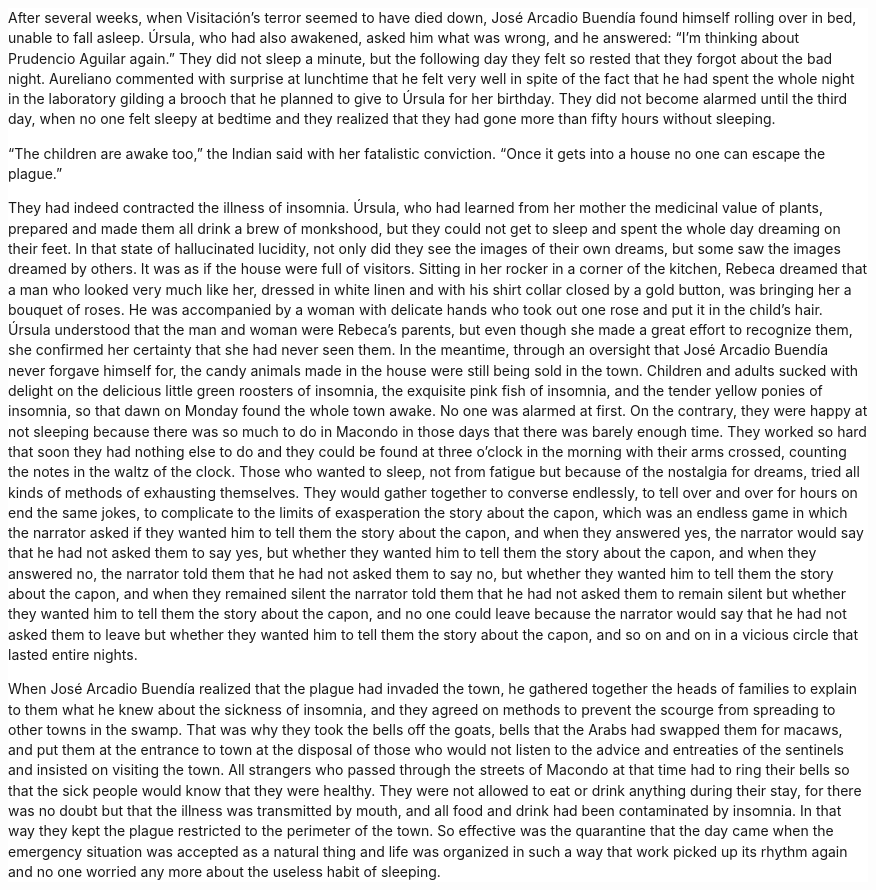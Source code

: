After several weeks, when Visitación’s terror seemed to have died down, José Arcadio Buendía found himself rolling over in bed, unable to fall asleep. Úrsula, who had also awakened, asked him what was wrong, and he answered: “I’m thinking about Prudencio Aguilar again.” They did not sleep a minute, but the following day they felt so rested that they forgot about the bad night. Aureliano commented with surprise at lunchtime that he felt very well in spite of the fact that he had spent the whole night in the laboratory gilding a brooch that he planned to give to Úrsula for her birthday. They did not become alarmed until the third day, when no one felt sleepy at bedtime and they realized that they had gone more than fifty hours without sleeping.

“The children are awake too,” the Indian said with her fatalistic conviction. “Once it gets into a house no one can escape the plague.”

They had indeed contracted the illness of insomnia. Úrsula, who had learned from her mother the medicinal value of plants, prepared and made them all drink a brew of monkshood, but they could not get to sleep and spent the whole day dreaming on their feet. In that state of hallucinated lucidity, not only did they see the images of their own dreams, but some saw the images dreamed by others. It was as if the house were full of visitors. Sitting in her rocker in a corner of the kitchen, Rebeca dreamed that a man who looked very much like her, dressed in white linen and with his shirt collar closed by a gold button, was bringing her a bouquet of roses. He was accompanied by a woman with delicate hands who took out one rose and put it in the child’s hair. Úrsula understood that the man and woman were Rebeca’s parents, but even though she made a great effort to recognize them, she confirmed her certainty that she had never seen them. In the meantime, through an oversight that José Arcadio Buendía never forgave himself for, the candy animals made in the house were still being sold in the town. Children and adults sucked with delight on the delicious little green roosters of insomnia, the exquisite pink fish of insomnia, and the tender yellow ponies of insomnia, so that dawn on Monday found the whole town awake. No one was alarmed at first. On the contrary, they were happy at not sleeping because there was so much to do in Macondo in those days that there was barely enough time. They worked so hard that soon they had nothing else to do and they could be found at three o’clock in the morning with their arms crossed, counting the notes in the waltz of the clock. Those who wanted to sleep, not from fatigue but because of the nostalgia for dreams, tried all kinds of methods of exhausting themselves. They would gather together to converse endlessly, to tell over and over for hours on end the same jokes, to complicate to the limits of exasperation the story about the capon, which was an endless game in which the narrator asked if they wanted him to tell them the story about the capon, and when they answered yes, the narrator would say that he had not asked them to say yes, but whether they wanted him to tell them the story about the capon, and when they answered no, the narrator told them that he had not asked them to say no, but whether they wanted him to tell them the story about the capon, and when they remained silent the narrator told them that he had not asked them to remain silent but whether they wanted him to tell them the story about the capon, and no one could leave because the narrator would say that he had not asked them to leave but whether they wanted him to tell them the story about the capon, and so on and on in a vicious circle that lasted entire nights.

When José Arcadio Buendía realized that the plague had invaded the town, he gathered together the heads of families to explain to them what he knew about the sickness of insomnia, and they agreed on methods to prevent the scourge from spreading to other towns in the swamp. That was why they took the bells off the goats, bells that the Arabs had swapped them for macaws, and put them at the entrance to town at the disposal of those who would not listen to the advice and entreaties of the sentinels and insisted on visiting the town. All strangers who passed through the streets of Macondo at that time had to ring their bells so that the sick people would know that they were healthy. They were not allowed to eat or drink anything during their stay, for there was no doubt but that the illness was transmitted by mouth, and all food and drink had been contaminated by insomnia. In that way they kept the plague restricted to the perimeter of the town. So effective was the quarantine that the day came when the emergency situation was accepted as a natural thing and life was organized in such a way that work picked up its rhythm again and no one worried any more about the useless habit of sleeping.

